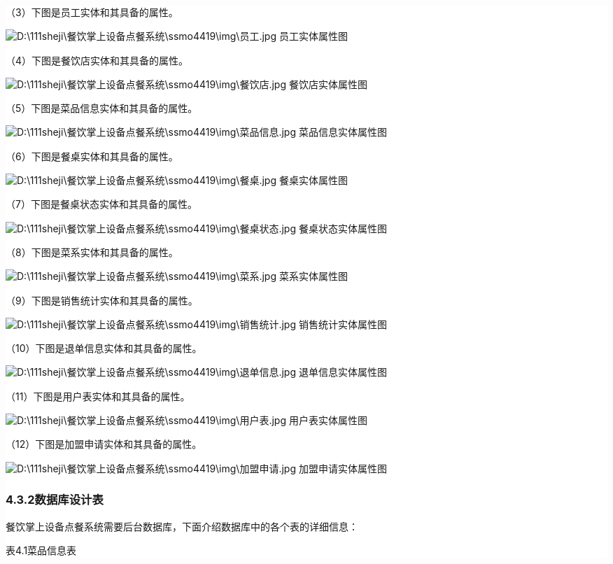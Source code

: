（3）下图是员工实体和其具备的属性。

![D:\111sheji\餐饮掌上设备点餐系统\ssmo4419\\img\员工.jpg](/md/blog.007.jpeg "D:\111sheji\餐饮掌上设备点餐系统\ssmo4419\\img\员工.jpg")
员工实体属性图

（4）下图是餐饮店实体和其具备的属性。

![D:\111sheji\餐饮掌上设备点餐系统\ssmo4419\\img\餐饮店.jpg](/md/blog.008.jpeg "D:\111sheji\餐饮掌上设备点餐系统\ssmo4419\\img\餐饮店.jpg")
餐饮店实体属性图

（5）下图是菜品信息实体和其具备的属性。

![D:\111sheji\餐饮掌上设备点餐系统\ssmo4419\\img\菜品信息.jpg](/md/blog.009.jpeg "D:\111sheji\餐饮掌上设备点餐系统\ssmo4419\\img\菜品信息.jpg")
菜品信息实体属性图

（6）下图是餐桌实体和其具备的属性。

![D:\111sheji\餐饮掌上设备点餐系统\ssmo4419\\img\餐桌.jpg](/md/blog.010.jpeg "D:\111sheji\餐饮掌上设备点餐系统\ssmo4419\\img\餐桌.jpg")
餐桌实体属性图

（7）下图是餐桌状态实体和其具备的属性。

![D:\111sheji\餐饮掌上设备点餐系统\ssmo4419\\img\餐桌状态.jpg](/md/blog.011.jpeg "D:\111sheji\餐饮掌上设备点餐系统\ssmo4419\\img\餐桌状态.jpg")
餐桌状态实体属性图

（8）下图是菜系实体和其具备的属性。

![D:\111sheji\餐饮掌上设备点餐系统\ssmo4419\\img\菜系.jpg](/md/blog.012.jpeg "D:\111sheji\餐饮掌上设备点餐系统\ssmo4419\\img\菜系.jpg")
菜系实体属性图

（9）下图是销售统计实体和其具备的属性。

![D:\111sheji\餐饮掌上设备点餐系统\ssmo4419\\img\销售统计.jpg](/md/blog.013.jpeg "D:\111sheji\餐饮掌上设备点餐系统\ssmo4419\\img\销售统计.jpg")
销售统计实体属性图

（10）下图是退单信息实体和其具备的属性。

![D:\111sheji\餐饮掌上设备点餐系统\ssmo4419\\img\退单信息.jpg](/md/blog.014.jpeg "D:\111sheji\餐饮掌上设备点餐系统\ssmo4419\\img\退单信息.jpg")
退单信息实体属性图

（11）下图是用户表实体和其具备的属性。

![D:\111sheji\餐饮掌上设备点餐系统\ssmo4419\\img\用户表.jpg](/md/blog.015.jpeg "D:\111sheji\餐饮掌上设备点餐系统\ssmo4419\\img\用户表.jpg")
用户表实体属性图

（12）下图是加盟申请实体和其具备的属性。

![D:\111sheji\餐饮掌上设备点餐系统\ssmo4419\\img\加盟申请.jpg](/md/blog.016.jpeg "D:\111sheji\餐饮掌上设备点餐系统\ssmo4419\\img\加盟申请.jpg")
加盟申请实体属性图
### 4.3.2数据库设计表
餐饮掌上设备点餐系统需要后台数据库，下面介绍数据库中的各个表的详细信息：

表4.1菜品信息表
